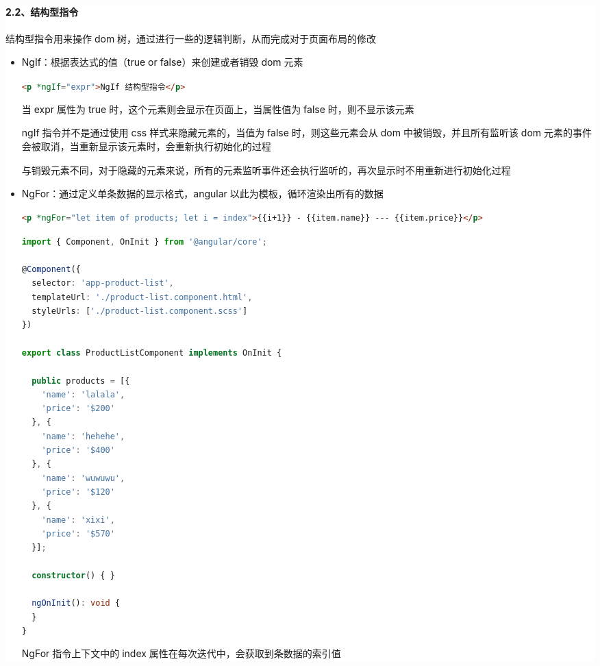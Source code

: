 #### 2.2、结构型指令

结构型指令用来操作 dom 树，通过进行一些的逻辑判断，从而完成对于页面布局的修改

- NgIf：根据表达式的值（true or false）来创建或者销毁 dom 元素

  ```html
  <p *ngIf="expr">NgIf 结构型指令</p>
  ```

  当 expr 属性为 true 时，这个元素则会显示在页面上，当属性值为 false 时，则不显示该元素

  ngIf 指令并不是通过使用 css 样式来隐藏元素的，当值为 false 时，则这些元素会从 dom 中被销毁，并且所有监听该 dom 元素的事件会被取消，当重新显示该元素时，会重新执行初始化的过程

  与销毁元素不同，对于隐藏的元素来说，所有的元素监听事件还会执行监听的，再次显示时不用重新进行初始化过程

- NgFor：通过定义单条数据的显示格式，angular 以此为模板，循环渲染出所有的数据

  ```html
  <p *ngFor="let item of products; let i = index">{{i+1}} - {{item.name}} --- {{item.price}}</p>
  ```

  ```typescript
  import { Component, OnInit } from '@angular/core';
  
  @Component({
    selector: 'app-product-list',
    templateUrl: './product-list.component.html',
    styleUrls: ['./product-list.component.scss']
  })
  
  export class ProductListComponent implements OnInit {
  
    public products = [{
      'name': 'lalala',
      'price': '$200'
    }, {
      'name': 'hehehe',
      'price': '$400'
    }, {
      'name': 'wuwuwu',
      'price': '$120'
    }, {
      'name': 'xixi',
      'price': '$570'
    }];
  
    constructor() { }
  
    ngOnInit(): void {
    }
  }
  ```

  NgFor 指令上下文中的 index 属性在每次迭代中，会获取到条数据的索引值


[^1]: 装饰器是一种特殊类型的声明，它能够被附加到类声明，方法， 访问符，属性或参数上，就像是 C# 中的特性
[^2]: 元数据是用来描述数据的数据项，例如这里的 selector 是为了描述 Component 这个数据信息资源中抽取出来用于说明其特征的一个结构化的数据
